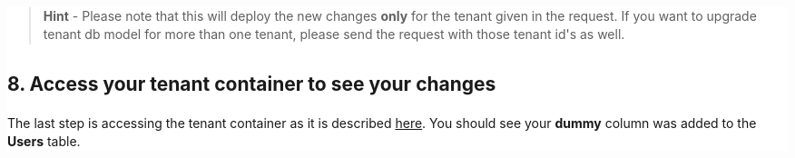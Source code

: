 ```http
```
> **Hint** - Please note that this will deploy the new changes **only** for the tenant given in the request.
> If you want to upgrade tenant db model for more than one tenant, please send the request with those tenant id's as well.


## 8. Access your tenant container to see your changes

The last step is accessing the tenant container as it is described [here](../manage-tenant-containers/README.md). You should see your **dummy** column was added to the  **Users** table.